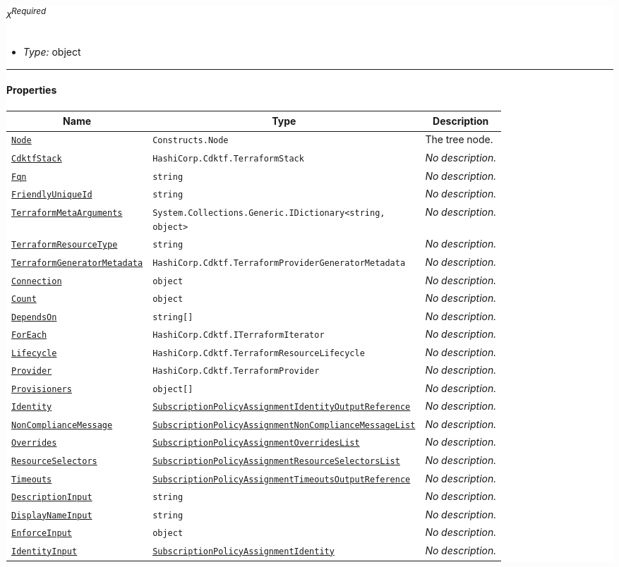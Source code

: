 ###### `X`<sup>Required</sup> <a name="X" id="@cdktf/provider-azurerm.subscriptionPolicyAssignment.SubscriptionPolicyAssignment.isTerraformResource.parameter.x"></a>

- *Type:* object

---

#### Properties <a name="Properties" id="Properties"></a>

| **Name** | **Type** | **Description** |
| --- | --- | --- |
| <code><a href="#@cdktf/provider-azurerm.subscriptionPolicyAssignment.SubscriptionPolicyAssignment.property.node">Node</a></code> | <code>Constructs.Node</code> | The tree node. |
| <code><a href="#@cdktf/provider-azurerm.subscriptionPolicyAssignment.SubscriptionPolicyAssignment.property.cdktfStack">CdktfStack</a></code> | <code>HashiCorp.Cdktf.TerraformStack</code> | *No description.* |
| <code><a href="#@cdktf/provider-azurerm.subscriptionPolicyAssignment.SubscriptionPolicyAssignment.property.fqn">Fqn</a></code> | <code>string</code> | *No description.* |
| <code><a href="#@cdktf/provider-azurerm.subscriptionPolicyAssignment.SubscriptionPolicyAssignment.property.friendlyUniqueId">FriendlyUniqueId</a></code> | <code>string</code> | *No description.* |
| <code><a href="#@cdktf/provider-azurerm.subscriptionPolicyAssignment.SubscriptionPolicyAssignment.property.terraformMetaArguments">TerraformMetaArguments</a></code> | <code>System.Collections.Generic.IDictionary<string, object></code> | *No description.* |
| <code><a href="#@cdktf/provider-azurerm.subscriptionPolicyAssignment.SubscriptionPolicyAssignment.property.terraformResourceType">TerraformResourceType</a></code> | <code>string</code> | *No description.* |
| <code><a href="#@cdktf/provider-azurerm.subscriptionPolicyAssignment.SubscriptionPolicyAssignment.property.terraformGeneratorMetadata">TerraformGeneratorMetadata</a></code> | <code>HashiCorp.Cdktf.TerraformProviderGeneratorMetadata</code> | *No description.* |
| <code><a href="#@cdktf/provider-azurerm.subscriptionPolicyAssignment.SubscriptionPolicyAssignment.property.connection">Connection</a></code> | <code>object</code> | *No description.* |
| <code><a href="#@cdktf/provider-azurerm.subscriptionPolicyAssignment.SubscriptionPolicyAssignment.property.count">Count</a></code> | <code>object</code> | *No description.* |
| <code><a href="#@cdktf/provider-azurerm.subscriptionPolicyAssignment.SubscriptionPolicyAssignment.property.dependsOn">DependsOn</a></code> | <code>string[]</code> | *No description.* |
| <code><a href="#@cdktf/provider-azurerm.subscriptionPolicyAssignment.SubscriptionPolicyAssignment.property.forEach">ForEach</a></code> | <code>HashiCorp.Cdktf.ITerraformIterator</code> | *No description.* |
| <code><a href="#@cdktf/provider-azurerm.subscriptionPolicyAssignment.SubscriptionPolicyAssignment.property.lifecycle">Lifecycle</a></code> | <code>HashiCorp.Cdktf.TerraformResourceLifecycle</code> | *No description.* |
| <code><a href="#@cdktf/provider-azurerm.subscriptionPolicyAssignment.SubscriptionPolicyAssignment.property.provider">Provider</a></code> | <code>HashiCorp.Cdktf.TerraformProvider</code> | *No description.* |
| <code><a href="#@cdktf/provider-azurerm.subscriptionPolicyAssignment.SubscriptionPolicyAssignment.property.provisioners">Provisioners</a></code> | <code>object[]</code> | *No description.* |
| <code><a href="#@cdktf/provider-azurerm.subscriptionPolicyAssignment.SubscriptionPolicyAssignment.property.identity">Identity</a></code> | <code><a href="#@cdktf/provider-azurerm.subscriptionPolicyAssignment.SubscriptionPolicyAssignmentIdentityOutputReference">SubscriptionPolicyAssignmentIdentityOutputReference</a></code> | *No description.* |
| <code><a href="#@cdktf/provider-azurerm.subscriptionPolicyAssignment.SubscriptionPolicyAssignment.property.nonComplianceMessage">NonComplianceMessage</a></code> | <code><a href="#@cdktf/provider-azurerm.subscriptionPolicyAssignment.SubscriptionPolicyAssignmentNonComplianceMessageList">SubscriptionPolicyAssignmentNonComplianceMessageList</a></code> | *No description.* |
| <code><a href="#@cdktf/provider-azurerm.subscriptionPolicyAssignment.SubscriptionPolicyAssignment.property.overrides">Overrides</a></code> | <code><a href="#@cdktf/provider-azurerm.subscriptionPolicyAssignment.SubscriptionPolicyAssignmentOverridesList">SubscriptionPolicyAssignmentOverridesList</a></code> | *No description.* |
| <code><a href="#@cdktf/provider-azurerm.subscriptionPolicyAssignment.SubscriptionPolicyAssignment.property.resourceSelectors">ResourceSelectors</a></code> | <code><a href="#@cdktf/provider-azurerm.subscriptionPolicyAssignment.SubscriptionPolicyAssignmentResourceSelectorsList">SubscriptionPolicyAssignmentResourceSelectorsList</a></code> | *No description.* |
| <code><a href="#@cdktf/provider-azurerm.subscriptionPolicyAssignment.SubscriptionPolicyAssignment.property.timeouts">Timeouts</a></code> | <code><a href="#@cdktf/provider-azurerm.subscriptionPolicyAssignment.SubscriptionPolicyAssignmentTimeoutsOutputReference">SubscriptionPolicyAssignmentTimeoutsOutputReference</a></code> | *No description.* |
| <code><a href="#@cdktf/provider-azurerm.subscriptionPolicyAssignment.SubscriptionPolicyAssignment.property.descriptionInput">DescriptionInput</a></code> | <code>string</code> | *No description.* |
| <code><a href="#@cdktf/provider-azurerm.subscriptionPolicyAssignment.SubscriptionPolicyAssignment.property.displayNameInput">DisplayNameInput</a></code> | <code>string</code> | *No description.* |
| <code><a href="#@cdktf/provider-azurerm.subscriptionPolicyAssignment.SubscriptionPolicyAssignment.property.enforceInput">EnforceInput</a></code> | <code>object</code> | *No description.* |
| <code><a href="#@cdktf/provider-azurerm.subscriptionPolicyAssignment.SubscriptionPolicyAssignment.property.identityInput">IdentityInput</a></code> | <code><a href="#@cdktf/provider-azurerm.subscriptionPolicyAssignment.SubscriptionPolicyAssignmentIdentity">SubscriptionPolicyAssignmentIdentity</a></code> | *No description.* |